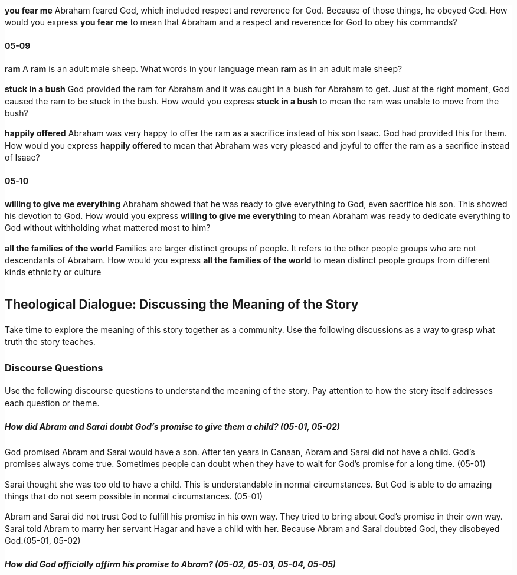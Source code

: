 **you fear me** Abraham feared God, which included respect and reverence for God. Because of those things, he obeyed God. How would you express **you fear me** to mean that Abraham and a respect and reverence for God to obey his commands?

#### 05-09

**ram** A **ram** is an adult male sheep. What words in your language mean **ram** as in an adult male sheep?

**stuck in a bush** God provided the ram for Abraham and it was caught in a bush for Abraham to get. Just at the right moment, God caused the ram to be stuck in the bush. How would you express **stuck in a bush** to mean the ram was unable to move from the bush?

**happily offered** Abraham was very happy to offer the ram as a sacrifice instead of his son Isaac. God had provided this for them. How would you express **happily offered** to mean that Abraham was very pleased and joyful to offer the ram as a sacrifice instead of Isaac?

#### 05-10

**willing to give me everything** Abraham showed that he was ready to give everything to God, even sacrifice his son. This showed his devotion to God. How would you express **willing to give me everything** to mean Abraham was ready to dedicate everything to God without withholding what mattered most to him?

**all the families of the world** Families are larger distinct groups of people. It refers to the other people groups who are not descendants of Abraham. How would you express **all the families of the world** to mean distinct people groups from different kinds ethnicity or culture



## Theological Dialogue: Discussing the Meaning of the Story

Take time to explore the meaning of this story together as a community. Use the following discussions as a way to grasp what truth the story teaches.

### Discourse Questions

Use the following discourse questions to understand the meaning of the story. Pay attention to how the story itself addresses each question or theme.

##### How did Abram and Sarai doubt God’s promise to give them a child? (05-01, 05-02)

God promised Abram and Sarai would have a son. After ten years in Canaan, Abram and Sarai did not have a child. God’s promises always come true. Sometimes people can doubt when they have to wait for God’s promise for a long time. (05-01)

Sarai thought she was too old to have a child. This is understandable in normal circumstances. But God is able to do amazing things that do not seem possible in normal circumstances. (05-01)

Abram and Sarai did not trust God to fulfill his promise in his own way. They tried to bring about God’s promise in their own way. Sarai told Abram to marry her servant Hagar and have a child with her. Because Abram and Sarai doubted God, they disobeyed God.(05-01, 05-02)

##### How did God officially affirm his promise to Abram? (05-02, 05-03, 05-04, 05-05)
